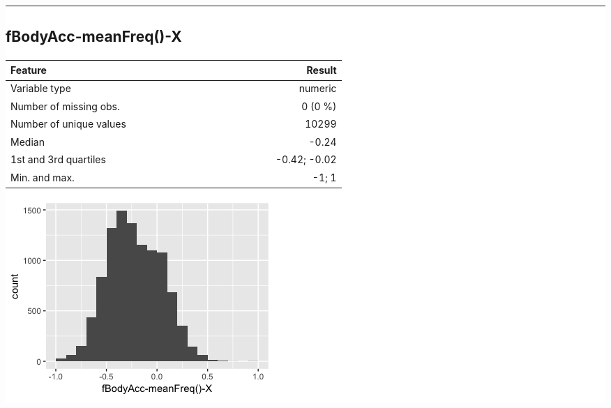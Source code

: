 ------------------------------------------------------------------------

fBodyAcc-meanFreq()-X
---------------------

<table style="width:56%;">
<colgroup>
<col width="36%" />
<col width="19%" />
</colgroup>
<thead>
<tr class="header">
<th align="left">Feature</th>
<th align="right">Result</th>
</tr>
</thead>
<tbody>
<tr class="odd">
<td align="left">Variable type</td>
<td align="right">numeric</td>
</tr>
<tr class="even">
<td align="left">Number of missing obs.</td>
<td align="right">0 (0 %)</td>
</tr>
<tr class="odd">
<td align="left">Number of unique values</td>
<td align="right">10299</td>
</tr>
<tr class="even">
<td align="left">Median</td>
<td align="right">-0.24</td>
</tr>
<tr class="odd">
<td align="left">1st and 3rd quartiles</td>
<td align="right">-0.42; -0.02</td>
</tr>
<tr class="even">
<td align="left">Min. and max.</td>
<td align="right">-1; 1</td>
</tr>
</tbody>
</table>

![](codebook_mean_std_dataset_files/figure-markdown_strict/Var-49-fBodyAcc-meanFreq()-X-1.png)
